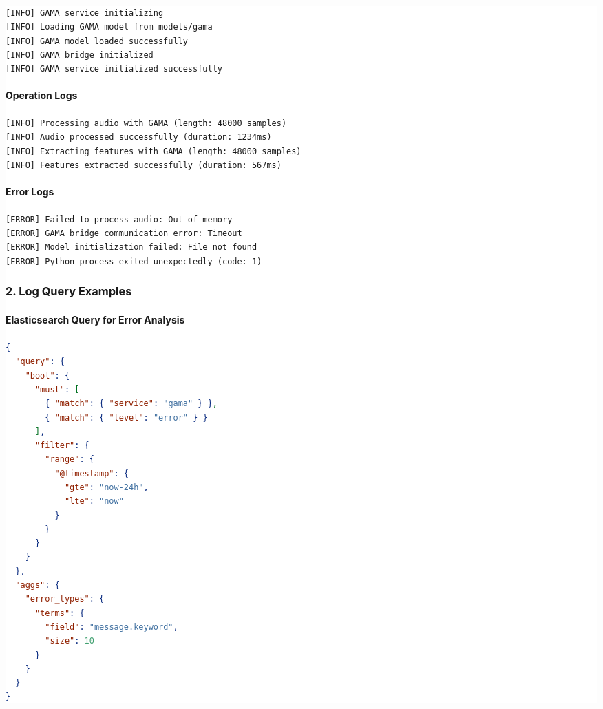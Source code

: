 ```
[INFO] GAMA service initializing
[INFO] Loading GAMA model from models/gama
[INFO] GAMA model loaded successfully
[INFO] GAMA bridge initialized
[INFO] GAMA service initialized successfully
```

#### Operation Logs

```
[INFO] Processing audio with GAMA (length: 48000 samples)
[INFO] Audio processed successfully (duration: 1234ms)
[INFO] Extracting features with GAMA (length: 48000 samples)
[INFO] Features extracted successfully (duration: 567ms)
```

#### Error Logs

```
[ERROR] Failed to process audio: Out of memory
[ERROR] GAMA bridge communication error: Timeout
[ERROR] Model initialization failed: File not found
[ERROR] Python process exited unexpectedly (code: 1)
```

### 2. Log Query Examples

#### Elasticsearch Query for Error Analysis

```json
{
  "query": {
    "bool": {
      "must": [
        { "match": { "service": "gama" } },
        { "match": { "level": "error" } }
      ],
      "filter": {
        "range": {
          "@timestamp": {
            "gte": "now-24h",
            "lte": "now"
          }
        }
      }
    }
  },
  "aggs": {
    "error_types": {
      "terms": {
        "field": "message.keyword",
        "size": 10
      }
    }
  }
}
```
